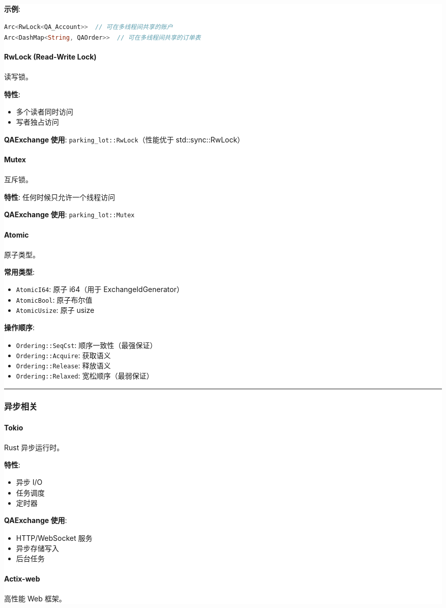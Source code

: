 **示例**:
```rust
Arc<RwLock<QA_Account>>  // 可在多线程间共享的账户
Arc<DashMap<String, QAOrder>>  // 可在多线程间共享的订单表
```

#### RwLock (Read-Write Lock)
读写锁。

**特性**:
- 多个读者同时访问
- 写者独占访问

**QAExchange 使用**: `parking_lot::RwLock`（性能优于 std::sync::RwLock）

#### Mutex
互斥锁。

**特性**: 任何时候只允许一个线程访问

**QAExchange 使用**: `parking_lot::Mutex`

#### Atomic
原子类型。

**常用类型**:
- `AtomicI64`: 原子 i64（用于 ExchangeIdGenerator）
- `AtomicBool`: 原子布尔值
- `AtomicUsize`: 原子 usize

**操作顺序**:
- `Ordering::SeqCst`: 顺序一致性（最强保证）
- `Ordering::Acquire`: 获取语义
- `Ordering::Release`: 释放语义
- `Ordering::Relaxed`: 宽松顺序（最弱保证）

---

### 异步相关

#### Tokio
Rust 异步运行时。

**特性**:
- 异步 I/O
- 任务调度
- 定时器

**QAExchange 使用**:
- HTTP/WebSocket 服务
- 异步存储写入
- 后台任务

#### Actix-web
高性能 Web 框架。
